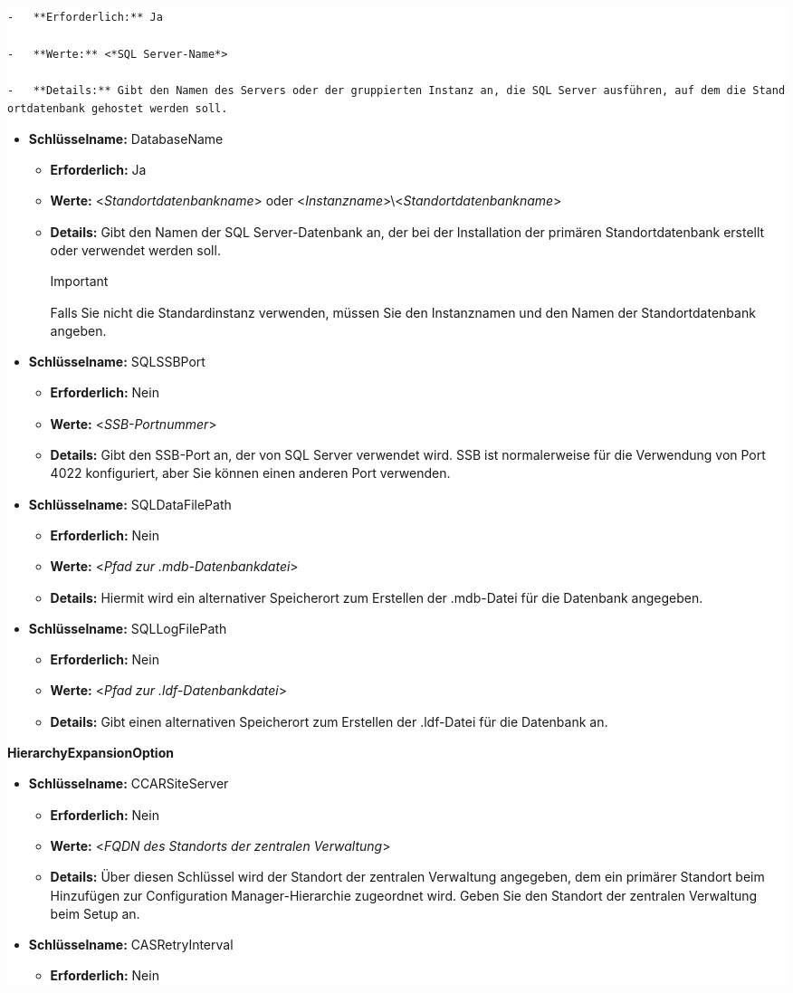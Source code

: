     -   **Erforderlich:** Ja  

    -   **Werte:** <*SQL Server-Name*>  

    -   **Details:** Gibt den Namen des Servers oder der gruppierten Instanz an, die SQL Server ausführen, auf dem die Standortdatenbank gehostet werden soll.  

-   **Schlüsselname:** DatabaseName  

    -   **Erforderlich:** Ja  

    -   **Werte:** <*Standortdatenbankname*> oder <*Instanzname*>\\<*Standortdatenbankname*>  

    -   **Details:** Gibt den Namen der SQL Server-Datenbank an, der bei der Installation der primären Standortdatenbank erstellt oder verwendet werden soll.  

        > [!IMPORTANT]  
        >  Falls Sie nicht die Standardinstanz verwenden, müssen Sie den Instanznamen und den Namen der Standortdatenbank angeben.  

-   **Schlüsselname:** SQLSSBPort  

    -   **Erforderlich:** Nein  

    -   **Werte:** <*SSB-Portnummer*>  

    -   **Details:** Gibt den SSB-Port an, der von SQL Server verwendet wird. SSB ist normalerweise für die Verwendung von Port 4022 konfiguriert, aber Sie können einen anderen Port verwenden.  

-   **Schlüsselname:** SQLDataFilePath  

    -   **Erforderlich:** Nein  

    -   **Werte:** <*Pfad zur .mdb-Datenbankdatei*>  

    -   **Details:** Hiermit wird ein alternativer Speicherort zum Erstellen der .mdb-Datei für die Datenbank angegeben.  

-   **Schlüsselname:** SQLLogFilePath  

    -   **Erforderlich:** Nein  

    -   **Werte:**  <*Pfad zur .ldf-Datenbankdatei*>  

    -   **Details:** Gibt einen alternativen Speicherort zum Erstellen der .ldf-Datei für die Datenbank an.  

**HierarchyExpansionOption**  

-   **Schlüsselname:** CCARSiteServer  

    -   **Erforderlich:** Nein  

    -   **Werte:** <*FQDN des Standorts der zentralen Verwaltung*>  

    -   **Details:** Über diesen Schlüssel wird der Standort der zentralen Verwaltung angegeben, dem ein primärer Standort beim Hinzufügen zur Configuration Manager-Hierarchie zugeordnet wird. Geben Sie den Standort der zentralen Verwaltung beim Setup an.  

-   **Schlüsselname:** CASRetryInterval  

    -   **Erforderlich:** Nein  
